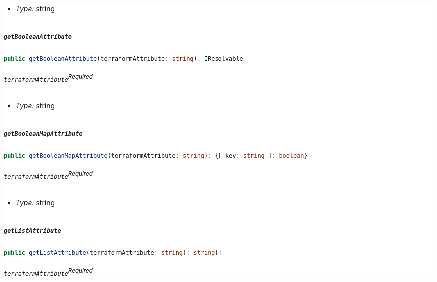 - *Type:* string

---

##### `getBooleanAttribute` <a name="getBooleanAttribute" id="rhizo-co-terraform-provider-oci.dataOciServiceCatalogServiceCatalogAssociation.DataOciServiceCatalogServiceCatalogAssociation.getBooleanAttribute"></a>

```typescript
public getBooleanAttribute(terraformAttribute: string): IResolvable
```

###### `terraformAttribute`<sup>Required</sup> <a name="terraformAttribute" id="rhizo-co-terraform-provider-oci.dataOciServiceCatalogServiceCatalogAssociation.DataOciServiceCatalogServiceCatalogAssociation.getBooleanAttribute.parameter.terraformAttribute"></a>

- *Type:* string

---

##### `getBooleanMapAttribute` <a name="getBooleanMapAttribute" id="rhizo-co-terraform-provider-oci.dataOciServiceCatalogServiceCatalogAssociation.DataOciServiceCatalogServiceCatalogAssociation.getBooleanMapAttribute"></a>

```typescript
public getBooleanMapAttribute(terraformAttribute: string): {[ key: string ]: boolean}
```

###### `terraformAttribute`<sup>Required</sup> <a name="terraformAttribute" id="rhizo-co-terraform-provider-oci.dataOciServiceCatalogServiceCatalogAssociation.DataOciServiceCatalogServiceCatalogAssociation.getBooleanMapAttribute.parameter.terraformAttribute"></a>

- *Type:* string

---

##### `getListAttribute` <a name="getListAttribute" id="rhizo-co-terraform-provider-oci.dataOciServiceCatalogServiceCatalogAssociation.DataOciServiceCatalogServiceCatalogAssociation.getListAttribute"></a>

```typescript
public getListAttribute(terraformAttribute: string): string[]
```

###### `terraformAttribute`<sup>Required</sup> <a name="terraformAttribute" id="rhizo-co-terraform-provider-oci.dataOciServiceCatalogServiceCatalogAssociation.DataOciServiceCatalogServiceCatalogAssociation.getListAttribute.parameter.terraformAttribute"></a>
